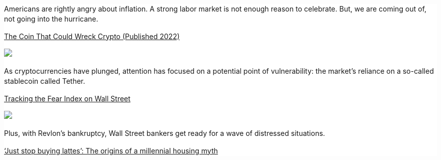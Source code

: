 </div>

Americans are rightly angry about inflation. A strong labor market is
not enough reason to celebrate. But, we are coming out of, not going
into the hurricane.

</div>

<div class="card">

<div class="card-title">

[The Coin That Could Wreck Crypto (Published
2022)](https://www.nytimes.com/2022/06/17/technology/tether-stablecoin-cryptocurrency.html)

</div>

<div class="card-image">

[![](https://static01.nyt.com/images/2022/06/14/business/14tether/14tether-largeHorizontalJumbo.jpg?year=2022&h=683&w=1024&s=4f2a71c06dfa6a5560546870411a88a65a675ff38503e129aba80e6efa0e70cc&k=ZQJBKqZ0VN)](https://www.nytimes.com/2022/06/17/technology/tether-stablecoin-cryptocurrency.html)

</div>

As cryptocurrencies have plunged, attention has focused on a potential
point of vulnerability: the market’s reliance on a so-called stablecoin
called Tether.

</div>

<div class="card">

<div class="card-title">

[Tracking the Fear Index on Wall
Street](https://www.nytimes.com/2022/06/17/business/dealbook/tracking-fear-on-wall-street.html)

</div>

<div class="card-image">

[![](https://static01.nyt.com/images/2022/06/17/multimedia/17dbmarketdown/17dbmarketdown-largeHorizontalJumbo.jpg?year=2022&h=682&w=1024&s=5e93a9d4f855444b040db27b8d1b7a870067b9a9ec0a997d36b3d5ef6f6f7858&k=ZQJBKqZ0VN)](https://www.nytimes.com/2022/06/17/business/dealbook/tracking-fear-on-wall-street.html)

</div>

Plus, with Revlon’s bankruptcy, Wall Street bankers get ready for a wave
of distressed situations.

</div>

<div class="card">

<div class="card-title">

[‘Just stop buying lattes’: The origins of a millennial housing
myth](https://thehustle.co/just-stop-buying-lattes-the-origins-of-a-millennial-housing-myth)

</div>
